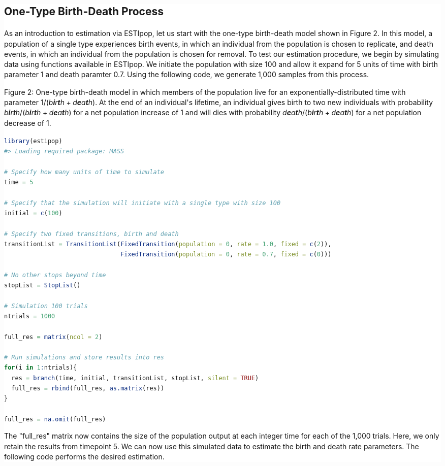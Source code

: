 One-Type Birth-Death Process
----------------------------

As an introduction to estimation via ESTIpop, let us start with the one-type birth-death model shown in Figure 2. In this model, a population of a single type experiences birth events, in which an individual from the population is chosen to replicate, and death events, in which an individual from the population is chosen for removal. To test our estimation procedure, we begin by simulating data using functions available in ESTIpop. We initiate the population with size 100 and allow it expand for 5 units of time with birth parameter 1 and death paramter 0.7. Using the following code, we generate 1,000 samples from this process.

Figure 2: One-type birth-death model in which members of the population live for an exponentially-distributed time with parameter 1/(*b**i**r**t**h* + *d**e**a**t**h*). At the end of an individual's lifetime, an individual gives birth to two new individuals with probability *b**i**r**t**h*/(*b**i**r**t**h* + *d**e**a**t**h*) for a net population increase of 1 and will dies with probability *d**e**a**t**h*/(*b**i**r**t**h* + *d**e**a**t**h*) for a net population decrease of 1.

``` r
library(estipop)
#> Loading required package: MASS

# Specify how many units of time to simulate
time = 5

# Specify that the simulation will initiate with a single type with size 100
initial = c(100)

# Specify two fixed transitions, birth and death
transitionList = TransitionList(FixedTransition(population = 0, rate = 1.0, fixed = c(2)),
                                FixedTransition(population = 0, rate = 0.7, fixed = c(0)))

# No other stops beyond time
stopList = StopList()

# Simulation 100 trials
ntrials = 1000

full_res = matrix(ncol = 2)

# Run simulations and store results into res
for(i in 1:ntrials){
  res = branch(time, initial, transitionList, stopList, silent = TRUE)
  full_res = rbind(full_res, as.matrix(res))
}

full_res = na.omit(full_res)
```

The "full\_res" matrix now contains the size of the population output at each integer time for each of the 1,000 trials. Here, we only retain the results from timepoint 5. We can now use this simulated data to estimate the birth and death rate parameters. The following code performs the desired estimation.
